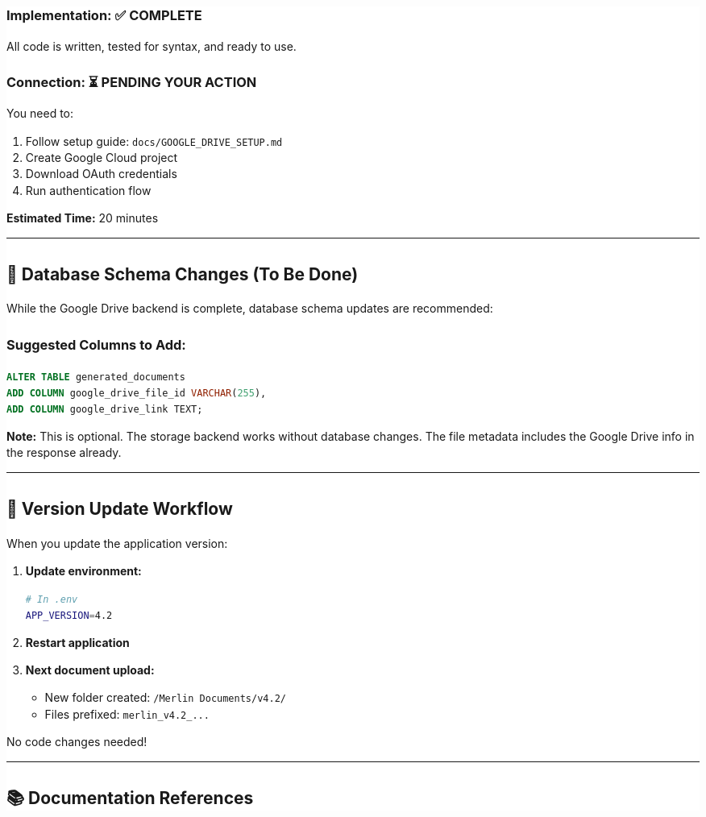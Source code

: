 ### Implementation: ✅ COMPLETE

All code is written, tested for syntax, and ready to use.

### Connection: ⏳ PENDING YOUR ACTION

You need to:
1. Follow setup guide: `docs/GOOGLE_DRIVE_SETUP.md`
2. Create Google Cloud project
3. Download OAuth credentials
4. Run authentication flow

**Estimated Time:** 20 minutes

---

## 📝 Database Schema Changes (To Be Done)

While the Google Drive backend is complete, database schema updates are recommended:

### Suggested Columns to Add:
```sql
ALTER TABLE generated_documents
ADD COLUMN google_drive_file_id VARCHAR(255),
ADD COLUMN google_drive_link TEXT;
```

**Note:** This is optional. The storage backend works without database changes. The file metadata includes the Google Drive info in the response already.

---

## 🔄 Version Update Workflow

When you update the application version:

1. **Update environment:**
   ```bash
   # In .env
   APP_VERSION=4.2
   ```

2. **Restart application**

3. **Next document upload:**
   - New folder created: `/Merlin Documents/v4.2/`
   - Files prefixed: `merlin_v4.2_...`

No code changes needed!

---

## 📚 Documentation References
